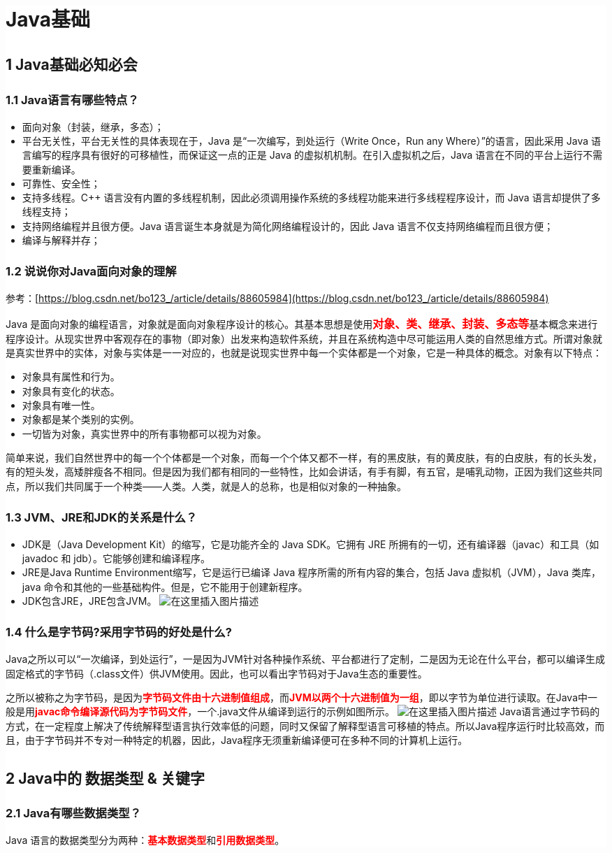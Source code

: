 # Java基础
## 1 Java基础必知必会 
### 1.1 Java语言有哪些特点？
- 面向对象（封装，继承，多态）；
- 平台无关性，平台无关性的具体表现在于，Java 是“一次编写，到处运行（Write Once，Run any Where）”的语言，因此采用 Java 语言编写的程序具有很好的可移植性，而保证这一点的正是 Java 的虚拟机机制。在引入虚拟机之后，Java 语言在不同的平台上运行不需要重新编译。
- 可靠性、安全性；
- 支持多线程。C++ 语言没有内置的多线程机制，因此必须调用操作系统的多线程功能来进行多线程程序设计，而 Java 语言却提供了多线程支持；
- 支持网络编程并且很方便。Java 语言诞生本身就是为简化网络编程设计的，因此 Java 语言不仅支持网络编程而且很方便；
- 编译与解释并存；
### 1.2 说说你对Java面向对象的理解
参考：[https://blog.csdn.net/bo123_/article/details/88605984](https://blog.csdn.net/bo123_/article/details/88605984)

Java 是面向对象的编程语言，对象就是面向对象程序设计的核心。其基本思想是使用<font size=3 color=red>**对象、类、继承、封装、多态等**</font>基本概念来进行程序设计。从现实世界中客观存在的事物（即对象）出发来构造软件系统，并且在系统构造中尽可能运用人类的自然思维方式。所谓对象就是真实世界中的实体，对象与实体是一一对应的，也就是说现实世界中每一个实体都是一个对象，它是一种具体的概念。对象有以下特点：
- 对象具有属性和行为。
- 对象具有变化的状态。
- 对象具有唯一性。
- 对象都是某个类别的实例。
- 一切皆为对象，真实世界中的所有事物都可以视为对象。

简单来说，我们自然世界中的每一个个体都是一个对象，而每一个个体又都不一样，有的黑皮肤，有的黄皮肤，有的白皮肤，有的长头发，有的短头发，高矮胖瘦各不相同。但是因为我们都有相同的一些特性，比如会讲话，有手有脚，有五官，是哺乳动物，正因为我们这些共同点，所以我们共同属于一个种类——人类。人类，就是人的总称，也是相似对象的一种抽象。

### 1.3 JVM、JRE和JDK的关系是什么？
- JDK是（Java Development Kit）的缩写，它是功能齐全的 Java SDK。它拥有 JRE 所拥有的一切，还有编译器（javac）和工具（如 javadoc 和 jdb）。它能够创建和编译程序。
- JRE是Java Runtime Environment缩写，它是运行已编译 Java 程序所需的所有内容的集合，包括 Java 虚拟机（JVM），Java 类库，java 命令和其他的一些基础构件。但是，它不能用于创建新程序。
- JDK包含JRE，JRE包含JVM。
![在这里插入图片描述](https://img-blog.csdnimg.cn/6692ac1106c249d3a6767241a3a02687.png)
### 1.4 什么是字节码?采用字节码的好处是什么?
Java之所以可以“一次编译，到处运行”，一是因为JVM针对各种操作系统、平台都进行了定制，二是因为无论在什么平台，都可以编译生成固定格式的字节码（.class文件）供JVM使用。因此，也可以看出字节码对于Java生态的重要性。

之所以被称之为字节码，是因为<font color=red>**字节码文件由十六进制值组成**</font>，而<font color=red>**JVM以两个十六进制值为一组**</font>，即以字节为单位进行读取。在Java中一般是用<font color=red>**javac命令编译源代码为字节码文件**</font>，一个.java文件从编译到运行的示例如图所示。
![在这里插入图片描述](https://img-blog.csdnimg.cn/1865f9572cdf4bf4971fa9db2a54cf34.png)
Java语言通过字节码的方式，在一定程度上解决了传统解释型语言执行效率低的问题，同时又保留了解释型语言可移植的特点。所以Java程序运行时比较高效，而且，由于字节码并不专对一种特定的机器，因此，Java程序无须重新编译便可在多种不同的计算机上运行。


## 2 Java中的 数据类型 & 关键字 
### 2.1 Java有哪些数据类型？
Java 语言的数据类型分为两种：<font color=red>**基本数据类型**</font>和<font color=red>**引用数据类型**</font>。
